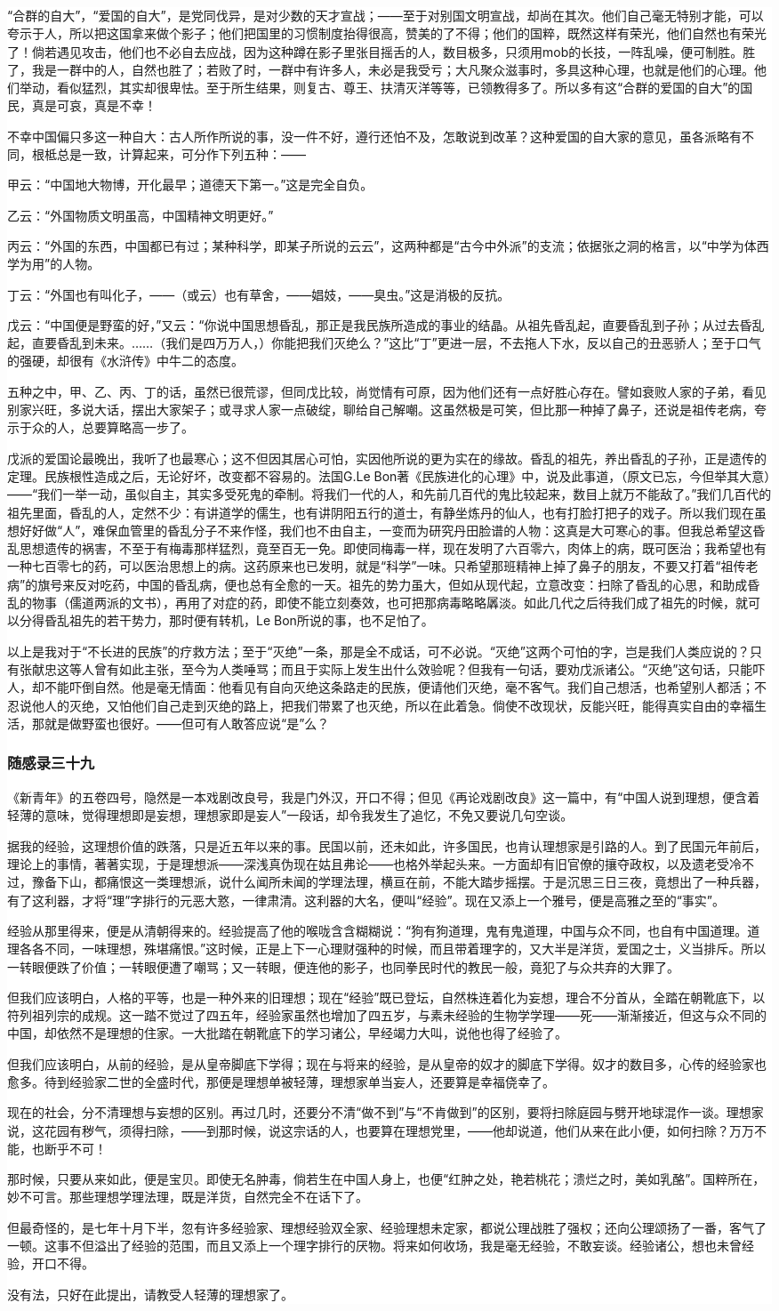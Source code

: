 “合群的自大”，“爱国的自大”，是党同伐异，是对少数的天才宣战；——至于对别国文明宣战，却尚在其次。他们自己毫无特别才能，可以夸示于人，所以把这国拿来做个影子；他们把国里的习惯制度抬得很高，赞美的了不得；他们的国粹，既然这样有荣光，他们自然也有荣光了！倘若遇见攻击，他们也不必自去应战，因为这种蹲在影子里张目摇舌的人，数目极多，只须用mob的长技，一阵乱噪，便可制胜。胜了，我是一群中的人，自然也胜了；若败了时，一群中有许多人，未必是我受亏；大凡聚众滋事时，多具这种心理，也就是他们的心理。他们举动，看似猛烈，其实却很卑怯。至于所生结果，则复古、尊王、扶清灭洋等等，已领教得多了。所以多有这“合群的爱国的自大”的国民，真是可哀，真是不幸！

不幸中国偏只多这一种自大：古人所作所说的事，没一件不好，遵行还怕不及，怎敢说到改革？这种爱国的自大家的意见，虽各派略有不同，根柢总是一致，计算起来，可分作下列五种：——

甲云：“中国地大物博，开化最早；道德天下第一。”这是完全自负。

乙云：“外国物质文明虽高，中国精神文明更好。”

丙云：“外国的东西，中国都已有过；某种科学，即某子所说的云云”，这两种都是“古今中外派”的支流；依据张之洞的格言，以“中学为体西学为用”的人物。

丁云：“外国也有叫化子，——（或云）也有草舍，——娼妓，——臭虫。”这是消极的反抗。

戊云：“中国便是野蛮的好，”又云：“你说中国思想昏乱，那正是我民族所造成的事业的结晶。从祖先昏乱起，直要昏乱到子孙；从过去昏乱起，直要昏乱到未来。……（我们是四万万人，）你能把我们灭绝么？”这比“丁”更进一层，不去拖人下水，反以自己的丑恶骄人；至于口气的强硬，却很有《水浒传》中牛二的态度。

五种之中，甲、乙、丙、丁的话，虽然已很荒谬，但同戊比较，尚觉情有可原，因为他们还有一点好胜心存在。譬如衰败人家的子弟，看见别家兴旺，多说大话，摆出大家架子；或寻求人家一点破绽，聊给自己解嘲。这虽然极是可笑，但比那一种掉了鼻子，还说是祖传老病，夸示于众的人，总要算略高一步了。

戊派的爱国论最晚出，我听了也最寒心；这不但因其居心可怕，实因他所说的更为实在的缘故。昏乱的祖先，养出昏乱的子孙，正是遗传的定理。民族根性造成之后，无论好坏，改变都不容易的。法国G.Le Bon著《民族进化的心理》中，说及此事道，（原文已忘，今但举其大意）——“我们一举一动，虽似自主，其实多受死鬼的牵制。将我们一代的人，和先前几百代的鬼比较起来，数目上就万不能敌了。”我们几百代的祖先里面，昏乱的人，定然不少：有讲道学的儒生，也有讲阴阳五行的道士，有静坐炼丹的仙人，也有打脸打把子的戏子。所以我们现在虽想好好做“人”，难保血管里的昏乱分子不来作怪，我们也不由自主，一变而为研究丹田脸谱的人物：这真是大可寒心的事。但我总希望这昏乱思想遗传的祸害，不至于有梅毒那样猛烈，竟至百无一免。即使同梅毒一样，现在发明了六百零六，肉体上的病，既可医治；我希望也有一种七百零七的药，可以医治思想上的病。这药原来也已发明，就是“科学”一味。只希望那班精神上掉了鼻子的朋友，不要又打着“祖传老病”的旗号来反对吃药，中国的昏乱病，便也总有全愈的一天。祖先的势力虽大，但如从现代起，立意改变：扫除了昏乱的心思，和助成昏乱的物事（儒道两派的文书），再用了对症的药，即使不能立刻奏效，也可把那病毒略略羼淡。如此几代之后待我们成了祖先的时候，就可以分得昏乱祖先的若干势力，那时便有转机，Le Bon所说的事，也不足怕了。

以上是我对于“不长进的民族”的疗救方法；至于“灭绝”一条，那是全不成话，可不必说。“灭绝”这两个可怕的字，岂是我们人类应说的？只有张献忠这等人曾有如此主张，至今为人类唾骂；而且于实际上发生出什么效验呢？但我有一句话，要劝戊派诸公。“灭绝”这句话，只能吓人，却不能吓倒自然。他是毫无情面：他看见有自向灭绝这条路走的民族，便请他们灭绝，毫不客气。我们自己想活，也希望别人都活；不忍说他人的灭绝，又怕他们自己走到灭绝的路上，把我们带累了也灭绝，所以在此着急。倘使不改现状，反能兴旺，能得真实自由的幸福生活，那就是做野蛮也很好。——但可有人敢答应说“是”么？

### 随感录三十九

《新青年》的五卷四号，隐然是一本戏剧改良号，我是门外汉，开口不得；但见《再论戏剧改良》这一篇中，有“中国人说到理想，便含着轻薄的意味，觉得理想即是妄想，理想家即是妄人”一段话，却令我发生了追忆，不免又要说几句空谈。

据我的经验，这理想价值的跌落，只是近五年以来的事。民国以前，还未如此，许多国民，也肯认理想家是引路的人。到了民国元年前后，理论上的事情，著著实现，于是理想派——深浅真伪现在姑且弗论——也格外举起头来。一方面却有旧官僚的攘夺政权，以及遗老受冷不过，豫备下山，都痛恨这一类理想派，说什么闻所未闻的学理法理，横亘在前，不能大踏步摇摆。于是沉思三日三夜，竟想出了一种兵器，有了这利器，才将“理”字排行的元恶大憝，一律肃清。这利器的大名，便叫“经验”。现在又添上一个雅号，便是高雅之至的“事实”。

经验从那里得来，便是从清朝得来的。经验提高了他的喉咙含含糊糊说：“狗有狗道理，鬼有鬼道理，中国与众不同，也自有中国道理。道理各各不同，一味理想，殊堪痛恨。”这时候，正是上下一心理财强种的时候，而且带着理字的，又大半是洋货，爱国之士，义当排斥。所以一转眼便跌了价值；一转眼便遭了嘲骂；又一转眼，便连他的影子，也同拳民时代的教民一般，竟犯了与众共弃的大罪了。

但我们应该明白，人格的平等，也是一种外来的旧理想；现在“经验”既已登坛，自然株连着化为妄想，理合不分首从，全踏在朝靴底下，以符列祖列宗的成规。这一踏不觉过了四五年，经验家虽然也增加了四五岁，与素未经验的生物学学理——死——渐渐接近，但这与众不同的中国，却依然不是理想的住家。一大批踏在朝靴底下的学习诸公，早经竭力大叫，说他也得了经验了。

但我们应该明白，从前的经验，是从皇帝脚底下学得；现在与将来的经验，是从皇帝的奴才的脚底下学得。奴才的数目多，心传的经验家也愈多。待到经验家二世的全盛时代，那便是理想单被轻薄，理想家单当妄人，还要算是幸福侥幸了。

现在的社会，分不清理想与妄想的区别。再过几时，还要分不清“做不到”与“不肯做到”的区别，要将扫除庭园与劈开地球混作一谈。理想家说，这花园有秽气，须得扫除，——到那时候，说这宗话的人，也要算在理想党里，——他却说道，他们从来在此小便，如何扫除？万万不能，也断乎不可！

那时候，只要从来如此，便是宝贝。即使无名肿毒，倘若生在中国人身上，也便“红肿之处，艳若桃花；溃烂之时，美如乳酪”。国粹所在，妙不可言。那些理想学理法理，既是洋货，自然完全不在话下了。

但最奇怪的，是七年十月下半，忽有许多经验家、理想经验双全家、经验理想未定家，都说公理战胜了强权；还向公理颂扬了一番，客气了一顿。这事不但溢出了经验的范围，而且又添上一个理字排行的厌物。将来如何收场，我是毫无经验，不敢妄谈。经验诸公，想也未曾经验，开口不得。

没有法，只好在此提出，请教受人轻薄的理想家了。
